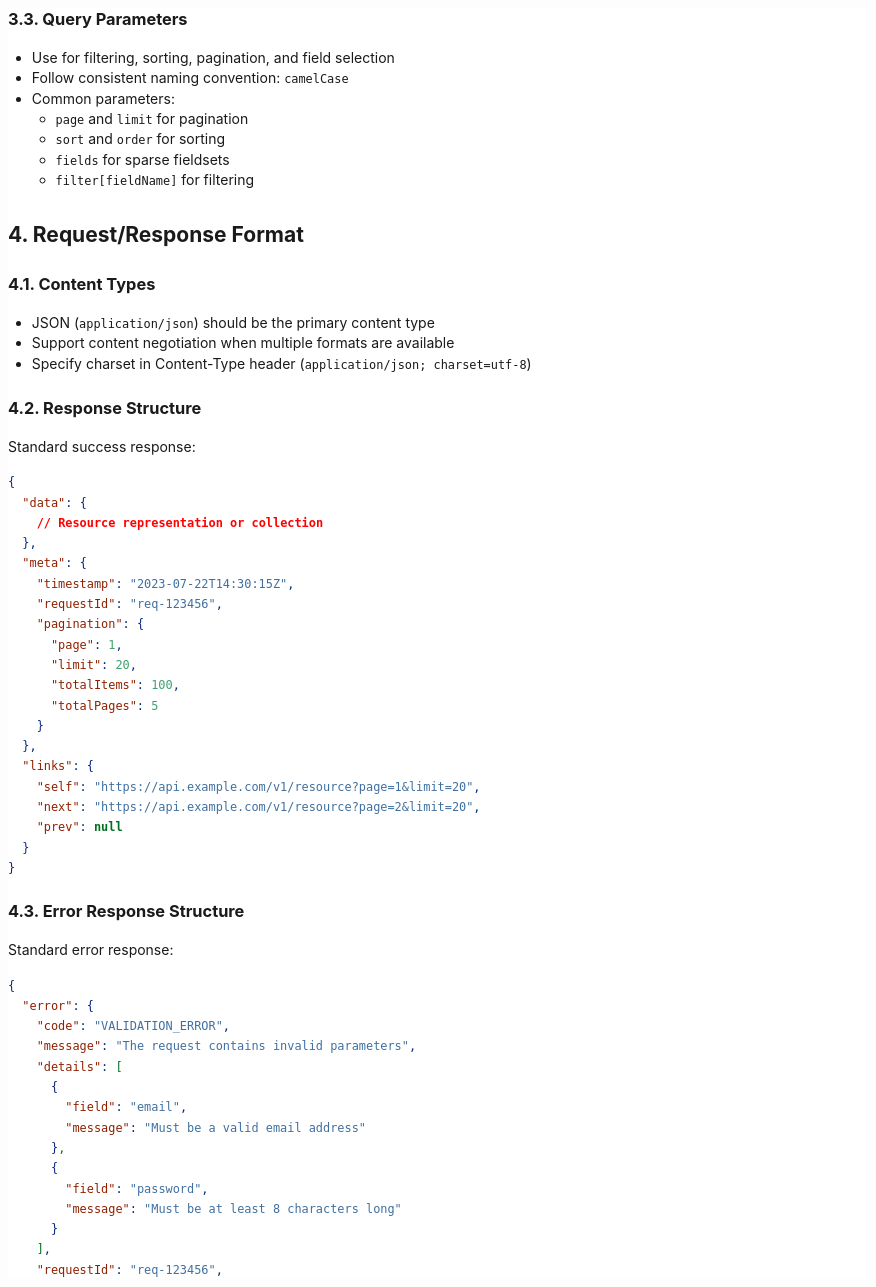 ### 3.3. Query Parameters

- Use for filtering, sorting, pagination, and field selection
- Follow consistent naming convention: `camelCase`
- Common parameters:
  - `page` and `limit` for pagination
  - `sort` and `order` for sorting
  - `fields` for sparse fieldsets
  - `filter[fieldName]` for filtering

## 4. Request/Response Format

### 4.1. Content Types

- JSON (`application/json`) should be the primary content type
- Support content negotiation when multiple formats are available
- Specify charset in Content-Type header (`application/json; charset=utf-8`)

### 4.2. Response Structure

Standard success response:

```json
{
  "data": {
    // Resource representation or collection
  },
  "meta": {
    "timestamp": "2023-07-22T14:30:15Z",
    "requestId": "req-123456",
    "pagination": {
      "page": 1,
      "limit": 20,
      "totalItems": 100,
      "totalPages": 5
    }
  },
  "links": {
    "self": "https://api.example.com/v1/resource?page=1&limit=20",
    "next": "https://api.example.com/v1/resource?page=2&limit=20",
    "prev": null
  }
}
```

### 4.3. Error Response Structure

Standard error response:

```json
{
  "error": {
    "code": "VALIDATION_ERROR",
    "message": "The request contains invalid parameters",
    "details": [
      {
        "field": "email",
        "message": "Must be a valid email address"
      },
      {
        "field": "password",
        "message": "Must be at least 8 characters long"
      }
    ],
    "requestId": "req-123456",
```